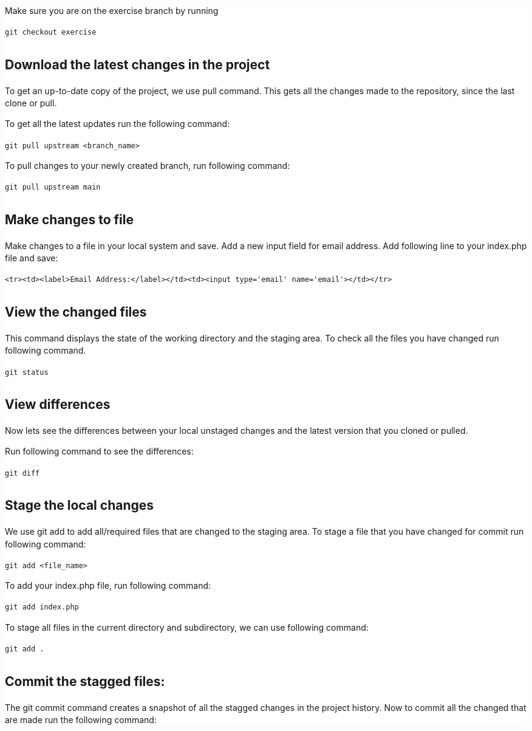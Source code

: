 Make sure you are on the exercise branch by running

```shell
git checkout exercise
```

## Download the latest changes in the project
To get an up-to-date copy of the project, we use pull command. This gets all the changes made to the repository, since the last clone or pull. 

To get all the latest updates run the following command:

    git pull upstream <branch_name>

To pull changes to your newly created branch, run following command:

    git pull upstream main

## Make changes to file
Make changes to a file in your local system and save. Add a new input field for email address.
Add following line to your index.php file and save:

    <tr><td><label>Email Address:</label></td><td><input type='email' name='email'></td></tr>

## View the changed files 
This command displays the state of the working directory and the staging area.
To check all the files you have changed run following command.

    git status
## View differences
Now lets see the differences between your local unstaged changes and the latest version that you cloned or pulled. 

Run following command to see the differences:

    git diff

## Stage the local changes
We use git add to add all/required files that are changed to the staging area.
To stage a file that you have changed for commit run following command:

    git add <file_name>

To add your index.php file, run following command:

    git add index.php

To stage all files in the current directory and subdirectory, we can use following command:

    git add .

## Commit the stagged files:
The git commit command creates a snapshot of all the stagged changes in the project history.
Now to commit all the changed that are made run the following command:
